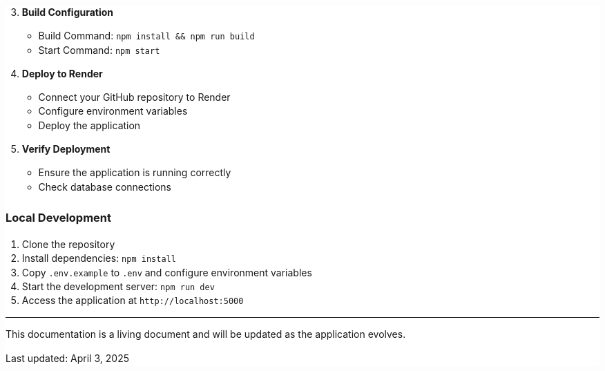 3. **Build Configuration**
   - Build Command: `npm install && npm run build`
   - Start Command: `npm start`

4. **Deploy to Render**
   - Connect your GitHub repository to Render
   - Configure environment variables
   - Deploy the application

5. **Verify Deployment**
   - Ensure the application is running correctly
   - Check database connections

### Local Development

1. Clone the repository
2. Install dependencies: `npm install`
3. Copy `.env.example` to `.env` and configure environment variables
4. Start the development server: `npm run dev`
5. Access the application at `http://localhost:5000`

---

This documentation is a living document and will be updated as the application evolves.

Last updated: April 3, 2025